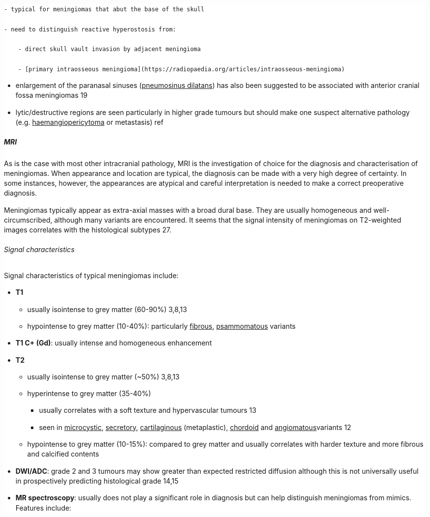     - typical for meningiomas that abut the base of the skull
        
    - need to distinguish reactive hyperostosis from:
        
        - direct skull vault invasion by adjacent meningioma
            
        - [primary intraosseous meningioma](https://radiopaedia.org/articles/intraosseous-meningioma)
            
- enlargement of the paranasal sinuses ([pneumosinus dilatans](https://radiopaedia.org/articles/pneumosinus-dilatans)) has also been suggested to be associated with anterior cranial fossa meningiomas 19
    
- lytic/destructive regions are seen particularly in higher grade tumours but should make one suspect alternative pathology (e.g. [haemangiopericytoma](https://radiopaedia.org/articles/meningeal-haemangiopericytoma-historical) or metastasis) ref
    

##### MRI

As is the case with most other intracranial pathology, MRI is the investigation of choice for the diagnosis and characterisation of meningiomas. When appearance and location are typical, the diagnosis can be made with a very high degree of certainty. In some instances, however, the appearances are atypical and careful interpretation is needed to make a correct preoperative diagnosis.

Meningiomas typically appear as extra-axial masses with a broad dural base. They are usually homogeneous and well-circumscribed, although many variants are encountered. It seems that the signal intensity of meningiomas on T2-weighted images correlates with the histological subtypes 27.

###### Signal characteristics

Signal characteristics of typical meningiomas include:

- **T1**
    
    - usually isointense to grey matter (60-90%) 3,8,13
        
    - hypointense to grey matter (10-40%): particularly [fibrous](https://radiopaedia.org/articles/fibrous-meningioma), [psammomatous](https://radiopaedia.org/articles/psammomatous-meningioma) variants
        
- **T1 C+ (Gd)**: usually intense and homogeneous enhancement
    
- **T2**
    
    - usually isointense to grey matter (~50%) 3,8,13
        
    - hyperintense to grey matter (35-40%)
        
        - usually correlates with a soft texture and hypervascular tumours 13
            
        - seen in [microcystic](https://radiopaedia.org/articles/microcystic-meningioma), [secretory](https://radiopaedia.org/articles/secretory-meningioma), [cartilaginous](https://radiopaedia.org/articles/cartilaginous-meningioma) (metaplastic), [chordoid](https://radiopaedia.org/articles/chordoid-meningioma) and [angiomatous](https://radiopaedia.org/articles/angiomatous-meningioma)variants 12
            
    - hypointense to grey matter (10-15%): compared to grey matter and usually correlates with harder texture and more fibrous and calcified contents
        
- **DWI/ADC**: grade 2 and 3 tumours may show greater than expected restricted diffusion although this is not universally useful in prospectively predicting histological grade 14,15
    
- **MR spectroscopy**: usually does not play a significant role in diagnosis but can help distinguish meningiomas from mimics. Features include:
    